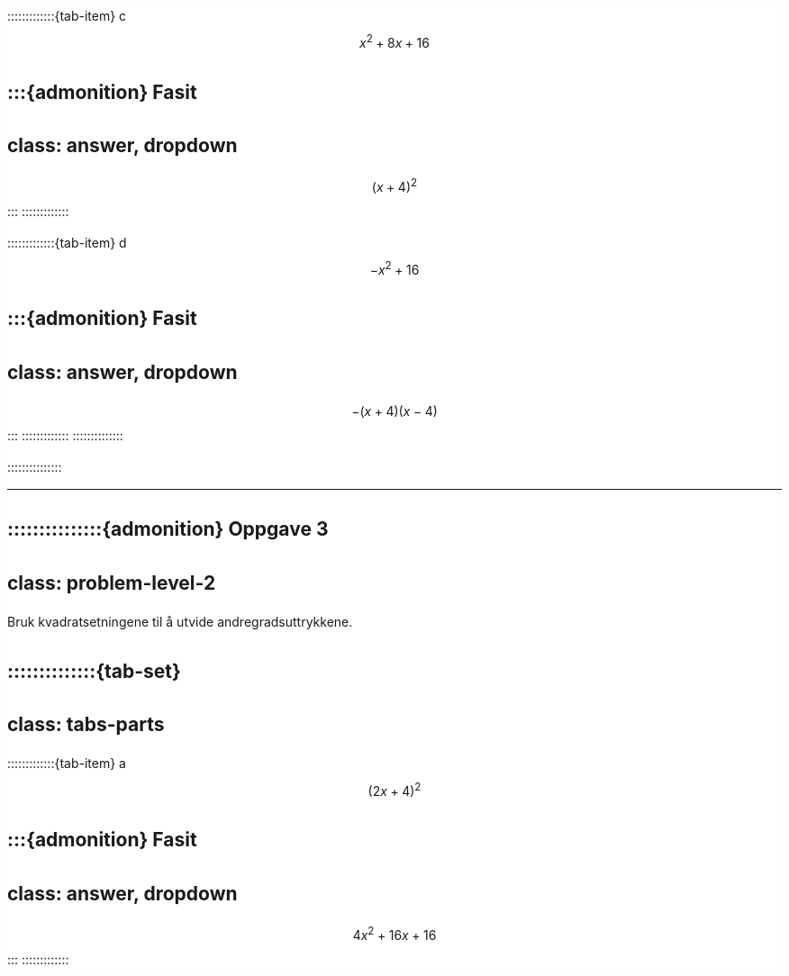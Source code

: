 :::::::::::::{tab-item} c
$$
x^2 + 8x + 16
$$

:::{admonition} Fasit
---
class: answer, dropdown
---
$$
(x + 4)^2
$$
:::
:::::::::::::

:::::::::::::{tab-item} d
$$
-x^2 + 16
$$

:::{admonition} Fasit
---
class: answer, dropdown
---
$$
-(x + 4)(x - 4)
$$
:::
:::::::::::::
::::::::::::::

:::::::::::::::

---

:::::::::::::::{admonition} Oppgave 3
---
class: problem-level-2
---
Bruk kvadratsetningene til å utvide andregradsuttrykkene. 

::::::::::::::{tab-set}
---
class: tabs-parts
---

:::::::::::::{tab-item} a
$$
(2x + 4)^2 
$$

:::{admonition} Fasit
---
class: answer, dropdown
---
$$
4x^2 + 16x + 16
$$
:::
:::::::::::::
